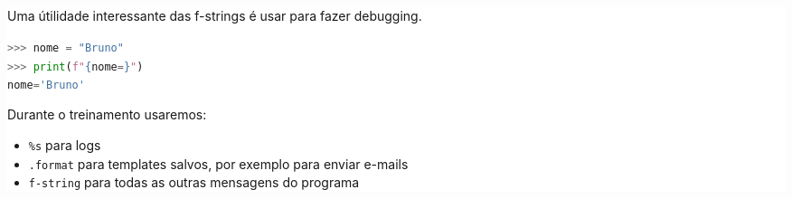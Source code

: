 Uma útilidade interessante das f-strings é usar para fazer debugging.

```py
>>> nome = "Bruno"
>>> print(f"{nome=}")
nome='Bruno'
```

Durante o treinamento usaremos:

- `%s` para logs
- `.format` para templates salvos, por exemplo para enviar e-mails
- `f-string` para todas as outras mensagens do programa
